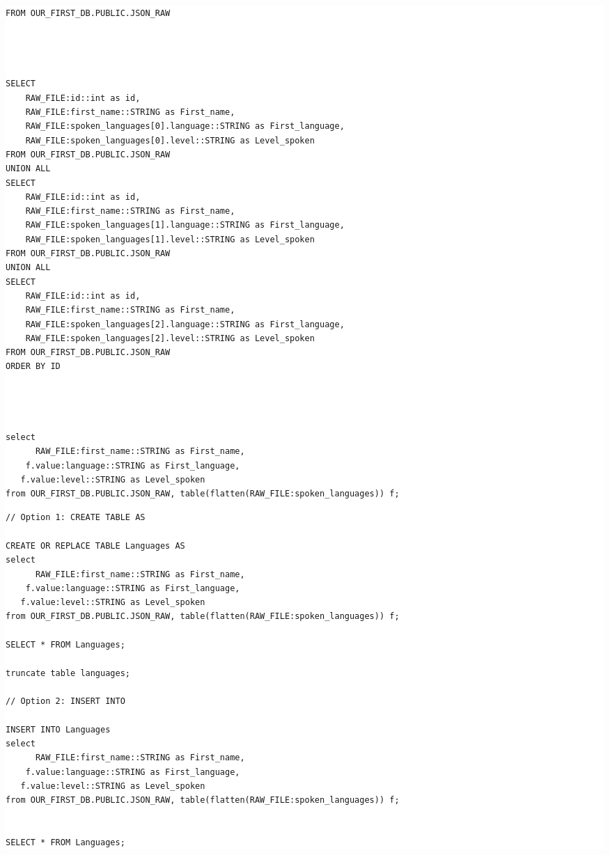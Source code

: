 ```
FROM OUR_FIRST_DB.PUBLIC.JSON_RAW




SELECT 
    RAW_FILE:id::int as id,
    RAW_FILE:first_name::STRING as First_name,
    RAW_FILE:spoken_languages[0].language::STRING as First_language,
    RAW_FILE:spoken_languages[0].level::STRING as Level_spoken
FROM OUR_FIRST_DB.PUBLIC.JSON_RAW
UNION ALL 
SELECT 
    RAW_FILE:id::int as id,
    RAW_FILE:first_name::STRING as First_name,
    RAW_FILE:spoken_languages[1].language::STRING as First_language,
    RAW_FILE:spoken_languages[1].level::STRING as Level_spoken
FROM OUR_FIRST_DB.PUBLIC.JSON_RAW
UNION ALL 
SELECT 
    RAW_FILE:id::int as id,
    RAW_FILE:first_name::STRING as First_name,
    RAW_FILE:spoken_languages[2].language::STRING as First_language,
    RAW_FILE:spoken_languages[2].level::STRING as Level_spoken
FROM OUR_FIRST_DB.PUBLIC.JSON_RAW
ORDER BY ID




select
      RAW_FILE:first_name::STRING as First_name,
    f.value:language::STRING as First_language,
   f.value:level::STRING as Level_spoken
from OUR_FIRST_DB.PUBLIC.JSON_RAW, table(flatten(RAW_FILE:spoken_languages)) f;

```


```
// Option 1: CREATE TABLE AS

CREATE OR REPLACE TABLE Languages AS
select
      RAW_FILE:first_name::STRING as First_name,
    f.value:language::STRING as First_language,
   f.value:level::STRING as Level_spoken
from OUR_FIRST_DB.PUBLIC.JSON_RAW, table(flatten(RAW_FILE:spoken_languages)) f;

SELECT * FROM Languages;

truncate table languages;

// Option 2: INSERT INTO

INSERT INTO Languages
select
      RAW_FILE:first_name::STRING as First_name,
    f.value:language::STRING as First_language,
   f.value:level::STRING as Level_spoken
from OUR_FIRST_DB.PUBLIC.JSON_RAW, table(flatten(RAW_FILE:spoken_languages)) f;


SELECT * FROM Languages;
```